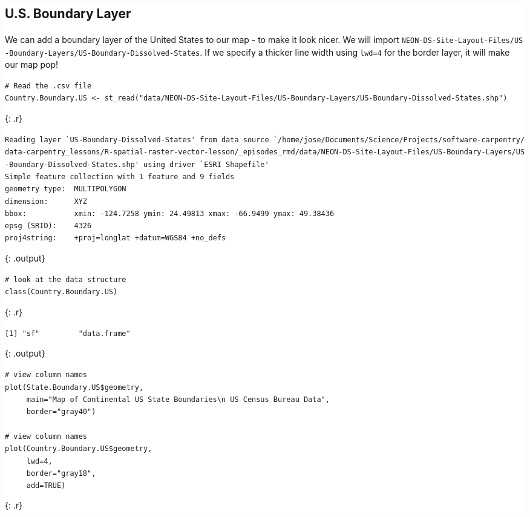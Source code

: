 ## U.S. Boundary Layer  

We can add a boundary layer of the United States to our map - to make it look
nicer. We will import 
`NEON-DS-Site-Layout-Files/US-Boundary-Layers/US-Boundary-Dissolved-States`.
If we specify a thicker line width using `lwd=4` for the border layer, it will 
make our map pop!


~~~
# Read the .csv file
Country.Boundary.US <- st_read("data/NEON-DS-Site-Layout-Files/US-Boundary-Layers/US-Boundary-Dissolved-States.shp")
~~~
{: .r}



~~~
Reading layer `US-Boundary-Dissolved-States' from data source `/home/jose/Documents/Science/Projects/software-carpentry/data-carpentry_lessons/R-spatial-raster-vector-lesson/_episodes_rmd/data/NEON-DS-Site-Layout-Files/US-Boundary-Layers/US-Boundary-Dissolved-States.shp' using driver `ESRI Shapefile'
Simple feature collection with 1 feature and 9 fields
geometry type:  MULTIPOLYGON
dimension:      XYZ
bbox:           xmin: -124.7258 ymin: 24.49813 xmax: -66.9499 ymax: 49.38436
epsg (SRID):    4326
proj4string:    +proj=longlat +datum=WGS84 +no_defs
~~~
{: .output}



~~~
# look at the data structure
class(Country.Boundary.US)
~~~
{: .r}



~~~
[1] "sf"         "data.frame"
~~~
{: .output}



~~~
# view column names
plot(State.Boundary.US$geometry, 
     main="Map of Continental US State Boundaries\n US Census Bureau Data",
     border="gray40")

# view column names
plot(Country.Boundary.US$geometry, 
     lwd=4, 
     border="gray18",
     add=TRUE)
~~~
{: .r}
